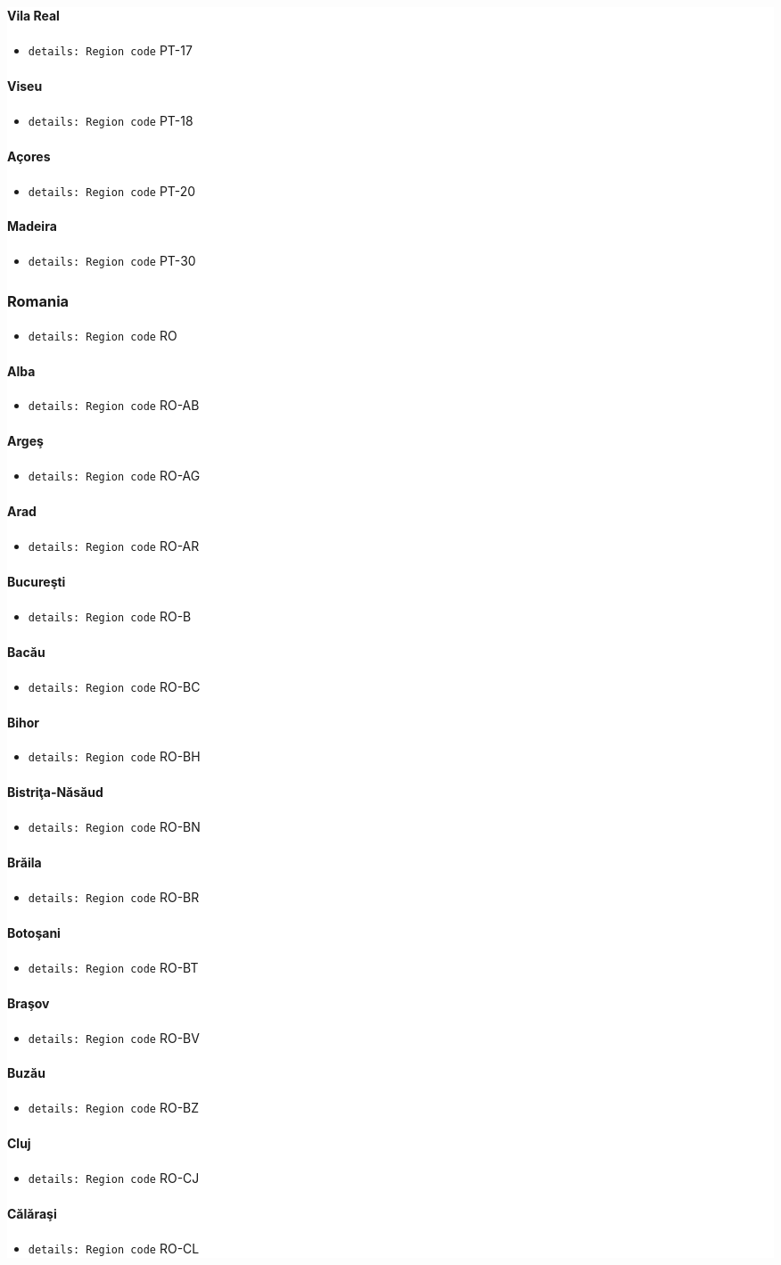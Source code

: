 #### Vila Real
+ ```details: Region code``` PT-17

#### Viseu
+ ```details: Region code``` PT-18

#### Açores
+ ```details: Region code``` PT-20

#### Madeira
+ ```details: Region code``` PT-30

### Romania
+ ```details: Region code``` RO

#### Alba
+ ```details: Region code``` RO-AB

#### Argeş
+ ```details: Region code``` RO-AG

#### Arad
+ ```details: Region code``` RO-AR

#### Bucureşti
+ ```details: Region code``` RO-B

#### Bacău
+ ```details: Region code``` RO-BC

#### Bihor
+ ```details: Region code``` RO-BH

#### Bistriţa-Năsăud
+ ```details: Region code``` RO-BN

#### Brăila
+ ```details: Region code``` RO-BR

#### Botoşani
+ ```details: Region code``` RO-BT

#### Braşov
+ ```details: Region code``` RO-BV

#### Buzău
+ ```details: Region code``` RO-BZ

#### Cluj
+ ```details: Region code``` RO-CJ

#### Călăraşi
+ ```details: Region code``` RO-CL
